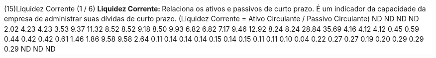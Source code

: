 <td class='leftAlignCell rowDescription fixedLeftColumn tooltip'>(15)Liquidez Corrente (1 / 6) <span class='tooltiptext'><b>Liquidez Corrente: </b>Relaciona os ativos e passivos de curto prazo. É um indicador da capacidade da empresa de administrar suas dívidas de curto prazo. (Liquidez Corrente = Ativo Circulante / Passivo Circulante)</span></td>
<td>ND</td>
<td data-col='trimBalanco' class='trimData'>ND</td>
<td data-col='trimBalanco' class='trimData'>ND</td>
<td data-col='trimBalanco' class='trimData'>ND</td>
<td data-col='trimBalanco' class='trimData'>2.02</td>
<td>4.23</td>
<td data-col='trimBalanco' class='trimData'>4.23</td>
<td data-col='trimBalanco' class='trimData'>3.53</td>
<td data-col='trimBalanco' class='trimData'>9.37</td>
<td data-col='trimBalanco' class='trimData'>11.32</td>
<td>8.52</td>
<td data-col='trimBalanco' class='trimData'>8.52</td>
<td data-col='trimBalanco' class='trimData'>9.18</td>
<td data-col='trimBalanco' class='trimData'>8.50</td>
<td data-col='trimBalanco' class='trimData'>9.93</td>
<td>6.82</td>
<td data-col='trimBalanco' class='trimData'>6.82</td>
<td data-col='trimBalanco' class='trimData'>7.17</td>
<td data-col='trimBalanco' class='trimData'>9.46</td>
<td data-col='trimBalanco' class='trimData'>12.92</td>
<td>8.24</td>
<td data-col='trimBalanco' class='trimData'>8.24</td>
<td data-col='trimBalanco' class='trimData'>28.84</td>
<td data-col='trimBalanco' class='trimData'>35.69</td>
<td data-col='trimBalanco' class='trimData'>4.16</td>
<td>4.12</td>
<td data-col='trimBalanco' class='trimData'>4.12</td>
<td data-col='trimBalanco' class='trimData'>0.45</td>
<td data-col='trimBalanco' class='trimData'>0.59</td>
<td data-col='trimBalanco' class='trimData'>0.44</td>
<td>0.42</td>
<td data-col='trimBalanco' class='trimData'>0.42</td>
<td data-col='trimBalanco' class='trimData'>0.61</td>
<td data-col='trimBalanco' class='trimData'>1.46</td>
<td data-col='trimBalanco' class='trimData'>1.86</td>
<td>9.58</td>
<td data-col='trimBalanco' class='trimData'>9.58</td>
<td data-col='trimBalanco' class='trimData'>2.64</td>
<td data-col='trimBalanco' class='trimData'>0.11</td>
<td data-col='trimBalanco' class='trimData'>0.14</td>
<td>0.14</td>
<td data-col='trimBalanco' class='trimData'>0.14</td>
<td data-col='trimBalanco' class='trimData'>0.15</td>
<td data-col='trimBalanco' class='trimData'>0.14</td>
<td data-col='trimBalanco' class='trimData'>0.15</td>
<td>0.11</td>
<td data-col='trimBalanco' class='trimData'>0.11</td>
<td data-col='trimBalanco' class='trimData'>0.10</td>
<td data-col='trimBalanco' class='trimData'>0.04</td>
<td data-col='trimBalanco' class='trimData'>0.22</td>
<td>0.27</td>
<td data-col='trimBalanco' class='trimData'>0.27</td>
<td data-col='trimBalanco' class='trimData'>0.19</td>
<td data-col='trimBalanco' class='trimData'>0.20</td>
<td data-col='trimBalanco' class='trimData'>0.29</td>
<td>0.29</td>
<td data-col='trimBalanco' class='trimData'>0.29</td>
<td data-col='trimBalanco' class='trimData'>ND</td>
<td data-col='trimBalanco' class='trimData'>ND</td>
<td data-col='trimBalanco' class='trimData'>ND</td>